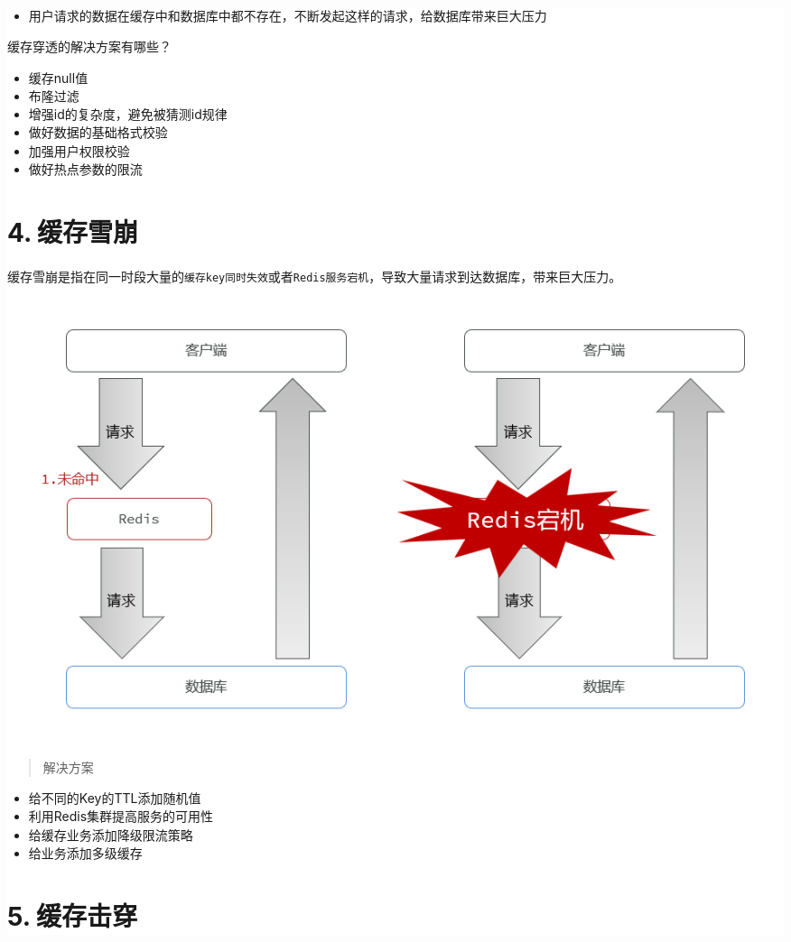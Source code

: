 * 用户请求的数据在缓存中和数据库中都不存在，不断发起这样的请求，给数据库带来巨大压力

缓存穿透的解决方案有哪些？

* 缓存null值
* 布隆过滤
* 增强id的复杂度，避免被猜测id规律
* 做好数据的基础格式校验
* 加强用户权限校验
* 做好热点参数的限流



# 4. 缓存雪崩

缓存雪崩是指在同一时段大量的`缓存key同时失效`或者`Redis服务宕机`，导致大量请求到达数据库，带来巨大压力。

![image-20230606164329861](img.asstes\image-20230606164329861.png)

> 解决方案

* 给不同的Key的TTL添加随机值
* 利用Redis集群提高服务的可用性
* 给缓存业务添加降级限流策略
* 给业务添加多级缓存



# 5. 缓存击穿
